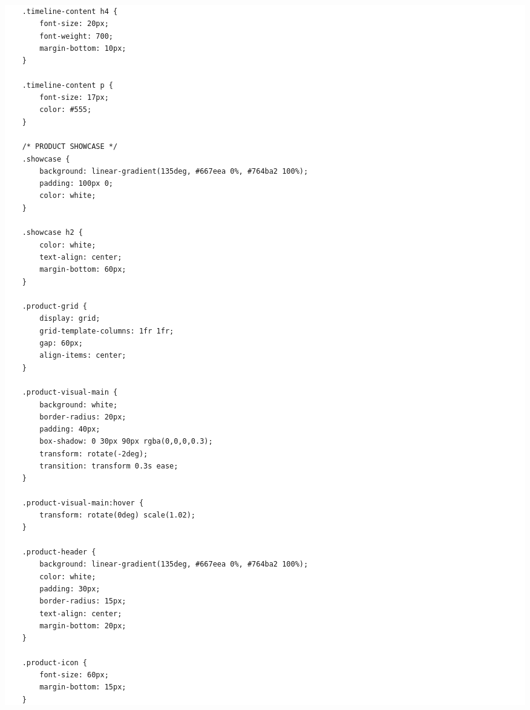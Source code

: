         .timeline-content h4 {
            font-size: 20px;
            font-weight: 700;
            margin-bottom: 10px;
        }
        
        .timeline-content p {
            font-size: 17px;
            color: #555;
        }
        
        /* PRODUCT SHOWCASE */
        .showcase {
            background: linear-gradient(135deg, #667eea 0%, #764ba2 100%);
            padding: 100px 0;
            color: white;
        }
        
        .showcase h2 {
            color: white;
            text-align: center;
            margin-bottom: 60px;
        }
        
        .product-grid {
            display: grid;
            grid-template-columns: 1fr 1fr;
            gap: 60px;
            align-items: center;
        }
        
        .product-visual-main {
            background: white;
            border-radius: 20px;
            padding: 40px;
            box-shadow: 0 30px 90px rgba(0,0,0,0.3);
            transform: rotate(-2deg);
            transition: transform 0.3s ease;
        }
        
        .product-visual-main:hover {
            transform: rotate(0deg) scale(1.02);
        }
        
        .product-header {
            background: linear-gradient(135deg, #667eea 0%, #764ba2 100%);
            color: white;
            padding: 30px;
            border-radius: 15px;
            text-align: center;
            margin-bottom: 20px;
        }
        
        .product-icon {
            font-size: 60px;
            margin-bottom: 15px;
        }
        